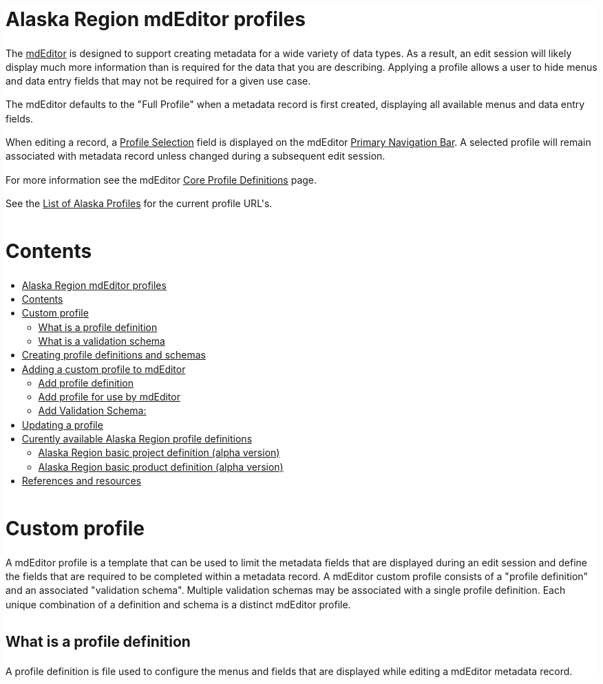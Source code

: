 # Alaska Region mdEditor profiles

The [mdEditor](mdEditor) is designed to support creating metadata for a wide variety of data types. As a result, an edit session will likely display much more information than is required for the data that you are describing. Applying a profile allows a user to hide menus and data entry fields that may not be required for a given use case.

The mdEditor defaults to the "Full Profile" when a metadata record is first created, displaying all available menus and data entry fields.

When editing a record, a [Profile Selection](https://guide.mdeditor.org/tutorial/editor-window-parts/primary-navigation.html#profile) field is displayed on the mdEditor [Primary Navigation Bar](https://guide.mdeditor.org/tutorial/editor-window-parts/primary-navigation.html). A selected profile will remain associated with metadata record unless changed during a subsequent edit session.

For more information see the mdEditor [Core Profile Definitions](https://adiwg.github.io/mdProfiles/) page.

See the [List of Alaska Profiles](./ak-profile-list) for the current profile URL's.

# Contents


- [Alaska Region mdEditor profiles](#alaska-region-mdeditor-profiles)
- [Contents](#contents)
- [Custom profile](#custom-profile)
	- [What is a profile definition](#what-is-a-profile-definition)
	- [What is a validation schema](#what-is-a-validation-schema)
- [Creating profile definitions and schemas](#creating-profile-definitions-and-schemas)
- [Adding a custom profile to mdEditor](#adding-a-custom-profile-to-mdeditor)
	- [Add profile definition](#add-profile-definition)
	- [Add profile for use by mdEditor](#add-profile-for-use-by-mdeditor)
	- [Add Validation Schema:](#add-validation-schema)
- [Updating a profile](#updating-a-profile)
- [Curently available Alaska Region profile definitions](#curently-available-alaska-region-profile-definitions)
	- [Alaska Region basic project definition (alpha version)](#alaska-region-basic-project-definition-alpha-version)
	- [Alaska Region basic product definition (alpha version)](#alaska-region-basic-product-definition-alpha-version)
- [References and resources](#references-and-resources)



# Custom profile
A mdEditor profile is a template that can be used to limit the metadata fields that are displayed during an edit session and define the fields that are required to be completed within a metadata record. A mdEditor custom profile consists of a "profile definition" and an associated "validation schema". Multiple validation schemas may be associated with a single profile definition. Each unique combination of a definition and schema is a distinct mdEditor profile.

## What is a profile definition
A profile definition is file used to configure the menus and fields that are displayed while editing a mdEditor metadata record.

